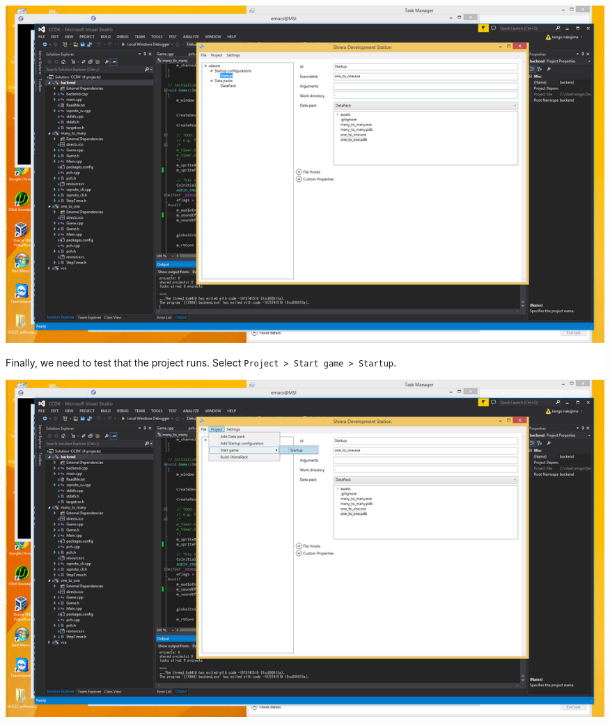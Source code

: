 ![](images/sds_set_executable_workdir.png)

Finally, we need to test that the project runs. Select `Project > Start game > Startup`.

![](images/sds_start_game_menu.png)
